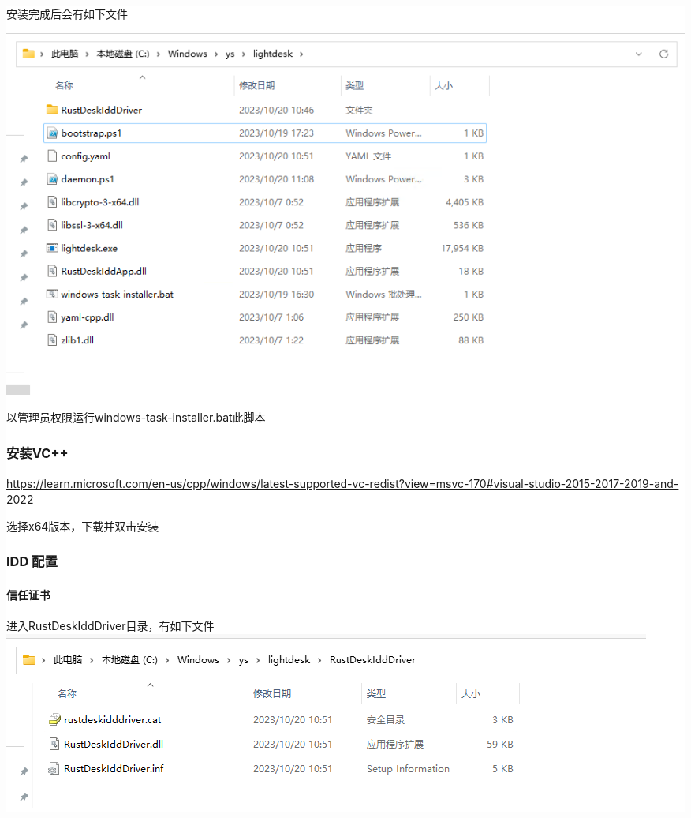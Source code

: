 安装完成后会有如下文件

![img_17.png](img_17.png)

以管理员权限运行windows-task-installer.bat此脚本

### 安装VC++

https://learn.microsoft.com/en-us/cpp/windows/latest-supported-vc-redist?view=msvc-170#visual-studio-2015-2017-2019-and-2022

选择x64版本，下载并双击安装

### IDD 配置

#### 信任证书
进入RustDeskIddDriver目录，有如下文件
![img_18.png](img_18.png)
